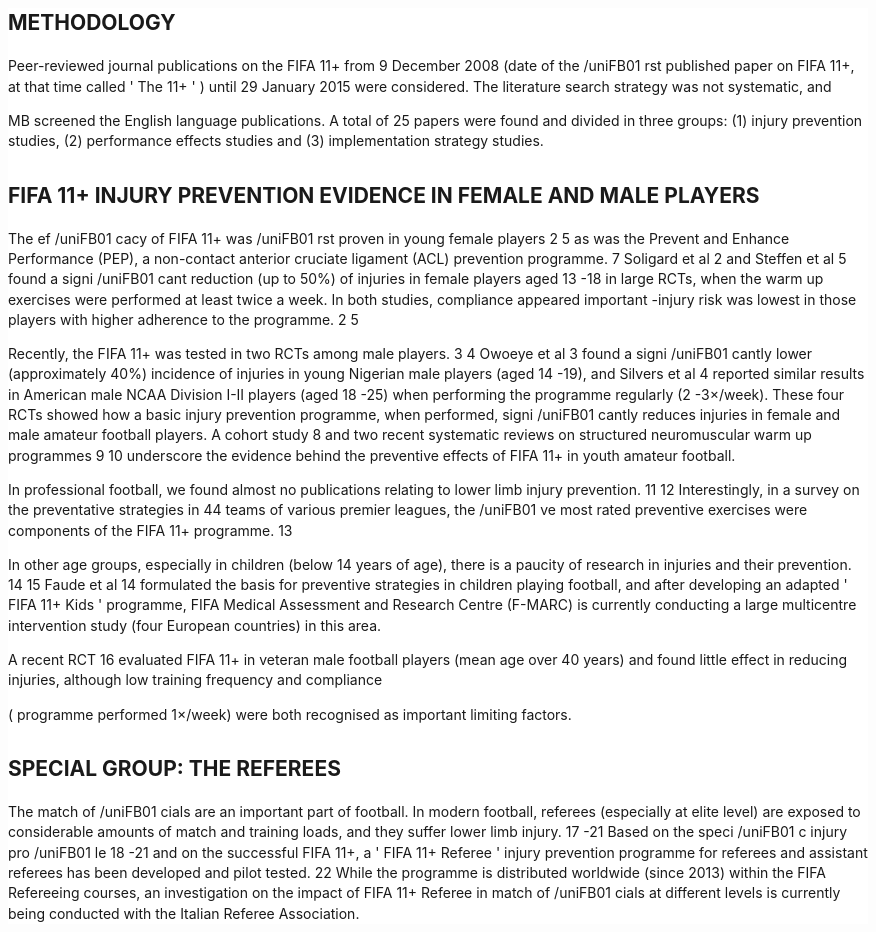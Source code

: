## METHODOLOGY

Peer-reviewed journal publications on the FIFA 11+ from 9 December 2008 (date of the /uniFB01 rst published paper on FIFA 11+, at that time called ' The 11+ ' ) until 29 January 2015 were considered. The literature search strategy was not systematic, and

MB screened the English language publications. A total of 25 papers were found and divided in three groups: (1) injury prevention studies, (2) performance effects studies and (3) implementation strategy studies.

## FIFA 11+ INJURY PREVENTION EVIDENCE IN FEMALE AND MALE PLAYERS

The ef /uniFB01 cacy of FIFA 11+ was /uniFB01 rst proven in young female players 2 5 as was the Prevent and Enhance Performance (PEP), a non-contact anterior cruciate ligament (ACL) prevention programme. 7 Soligard et al 2 and Steffen et al 5 found a signi /uniFB01 cant reduction (up to 50%) of injuries in female players aged 13 -18 in large RCTs, when the warm up exercises were performed at least twice a week. In both studies, compliance appeared important -injury risk was lowest in those players with higher adherence to the programme. 2 5

Recently, the FIFA 11+ was tested in two RCTs among male players. 3 4 Owoeye et al 3 found a signi /uniFB01 cantly lower (approximately 40%) incidence of injuries in young Nigerian male players (aged 14 -19), and Silvers et al 4 reported similar results in American male NCAA Division I-II players (aged 18 -25) when performing the programme regularly (2 -3×/week). These four RCTs showed how a basic injury prevention programme, when performed, signi /uniFB01 cantly reduces injuries in female and male amateur football players. A cohort study 8 and two recent systematic reviews on structured neuromuscular warm up programmes 9 10 underscore the evidence behind the preventive effects of FIFA 11+ in youth amateur football.

In professional football, we found almost no publications relating to lower limb injury prevention. 11 12 Interestingly, in a survey on the preventative strategies in 44 teams of various premier leagues, the /uniFB01 ve most rated preventive exercises were components of the FIFA 11+ programme. 13

In other age groups, especially in children (below 14 years of age), there is a paucity of research in injuries and their prevention. 14 15 Faude et al 14 formulated the basis for preventive strategies in children playing football, and after developing an adapted ' FIFA 11+ Kids ' programme, FIFA Medical Assessment and Research Centre (F-MARC) is currently conducting a large multicentre intervention study (four European countries) in this area.

A recent RCT 16 evaluated FIFA 11+ in veteran male football players (mean age over 40 years) and found little effect in reducing injuries, although low training frequency and compliance



( programme performed 1×/week) were both recognised as important limiting factors.

## SPECIAL GROUP: THE REFEREES

The match of /uniFB01 cials are an important part of football. In modern football, referees (especially at elite level) are exposed to considerable amounts of match and training loads, and they suffer lower limb injury. 17 -21 Based on the speci /uniFB01 c injury pro /uniFB01 le 18 -21 and on the successful FIFA 11+, a ' FIFA 11+ Referee ' injury prevention programme for referees and assistant referees has been developed and pilot tested. 22 While the programme is distributed worldwide (since 2013) within the FIFA Refereeing courses, an investigation on the impact of FIFA 11+ Referee in match of /uniFB01 cials at different levels is currently being conducted with the Italian Referee Association.
